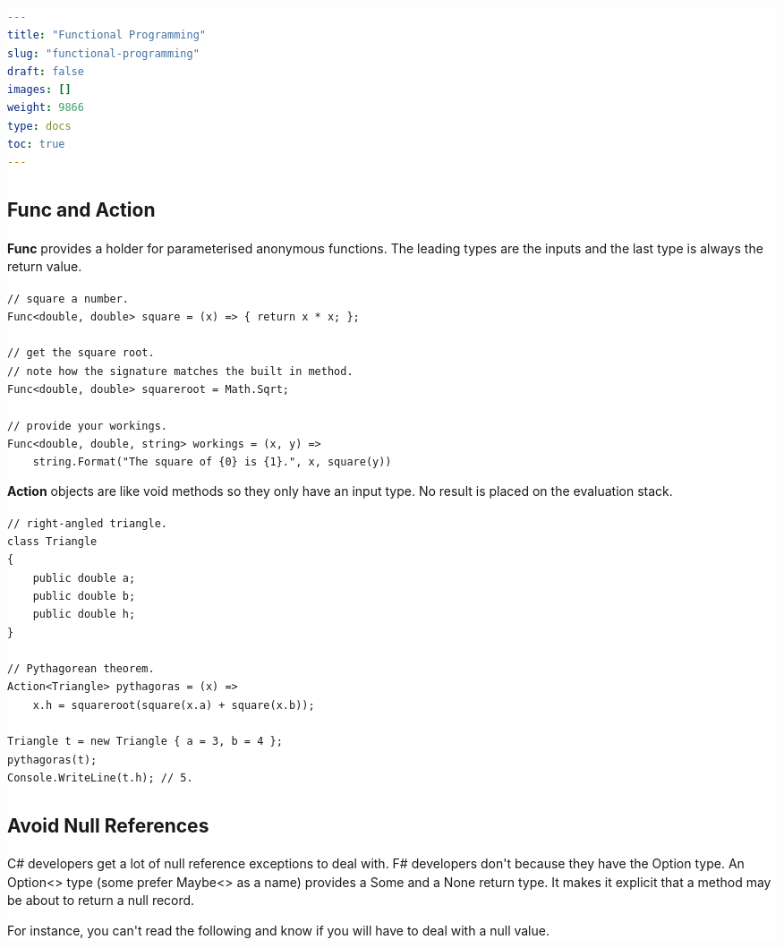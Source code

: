 ```yaml
---
title: "Functional Programming"
slug: "functional-programming"
draft: false
images: []
weight: 9866
type: docs
toc: true
---
```


## Func and Action
**Func** provides a holder for parameterised anonymous functions. The leading types are the inputs and the last type is always the return value.

    // square a number.
    Func<double, double> square = (x) => { return x * x; };

    // get the square root.
    // note how the signature matches the built in method.
    Func<double, double> squareroot = Math.Sqrt;

    // provide your workings.
    Func<double, double, string> workings = (x, y) => 
        string.Format("The square of {0} is {1}.", x, square(y))
        
**Action** objects are like void methods so they only have an input type. No result is placed on the evaluation stack.

    // right-angled triangle.
    class Triangle
    {
        public double a;
        public double b;
        public double h;
    }

    // Pythagorean theorem.
    Action<Triangle> pythagoras = (x) => 
        x.h = squareroot(square(x.a) + square(x.b));
    
    Triangle t = new Triangle { a = 3, b = 4 };
    pythagoras(t);
    Console.WriteLine(t.h); // 5.



## Avoid Null References
C# developers get a lot of null reference exceptions to deal with. F# developers don't because they have the Option type. An Option<> type (some prefer Maybe<> as a name) provides a Some and a None return type. It makes it explicit that a method may be about to return a null record.

For instance, you can't read the following and know if you will have to deal with a null value.
